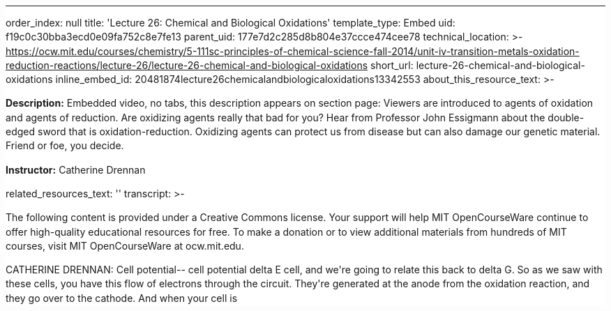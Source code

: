 ---
order_index: null
title: 'Lecture 26: Chemical and Biological Oxidations'
template_type: Embed
uid: f19c0c30bba3ecd0e09fa752c8e7fe13
parent_uid: 177e7d2c285d8b804e37ccce474cee78
technical_location: >-
  https://ocw.mit.edu/courses/chemistry/5-111sc-principles-of-chemical-science-fall-2014/unit-iv-transition-metals-oxidation-reduction-reactions/lecture-26/lecture-26-chemical-and-biological-oxidations
short_url: lecture-26-chemical-and-biological-oxidations
inline_embed_id: 20481874lecture26chemicalandbiologicaloxidations13342553
about_this_resource_text: >-
  <p><strong>Description:</strong> Embedded video, no tabs, this description
  appears on section page: Viewers are introduced to agents of oxidation and
  agents of reduction. Are oxidizing agents really that bad for you? Hear from
  Professor John Essigmann about the double-edged sword that is
  oxidation-reduction. Oxidizing agents can protect us from disease but can also
  damage our genetic material. Friend or foe, you decide.</p>
  <p><strong>Instructor:</strong> Catherine Drennan</p>
related_resources_text: ''
transcript: >-
  <p><span m='90'>The</span> <span m='180'>following</span> <span
  m='630'>content</span> <span m='1110'>is</span> <span m='1230'>provided</span>
  <span m='1680'>under</span> <span m='1890'>a</span> <span
  m='1950'>Creative</span> <span m='2430'>Commons</span> <span
  m='2820'>license.</span> <span m='3820'>Your</span> <span
  m='3900'>support</span> <span m='4410'>will</span> <span m='4560'>help</span>
  <span m='4830'>MIT</span> <span m='5310'>OpenCourseWare</span> <span
  m='6060'>continue</span> <span m='6540'>to</span> <span m='6690'>offer</span>
  <span m='7020'>high-quality</span> <span m='7710'>educational</span> <span
  m='8340'>resources</span> <span m='8940'>for</span> <span
  m='9090'>free.</span> <span m='10150'>To</span> <span m='10250'>make</span>
  <span m='10350'>a</span> <span m='10410'>donation</span> <span
  m='11190'>or</span> <span m='11340'>to</span> <span m='11460'>view</span>
  <span m='11670'>additional</span> <span m='12090'>materials</span> <span
  m='12690'>from</span> <span m='12870'>hundreds</span> <span
  m='13200'>of</span> <span m='13320'>MIT</span> <span m='13680'>courses,</span>
  <span m='14980'>visit</span> <span m='15180'>MIT</span> <span
  m='15690'>OpenCourseWare</span> <span m='16650'>at</span> <span
  m='16800'>ocw.mit.edu.</span> </p><p><span m='27420'>CATHERINE DRENNAN:</span>
  <span m='27615'>Cell</span> <span m='27810'>potential--</span> <span
  m='29460'>cell</span> <span m='29760'>potential</span> <span
  m='31080'>delta</span> <span m='32530'>E</span> <span m='32950'>cell,</span>
  <span m='34470'>and</span> <span m='34800'>we're</span> <span
  m='34890'>going</span> <span m='35040'>to</span> <span m='35100'>relate</span>
  <span m='35430'>this</span> <span m='35610'>back</span> <span
  m='36270'>to</span> <span m='36390'>delta</span> <span m='36720'>G.</span>
  <span m='39690'>So</span> <span m='39930'>as</span> <span m='40110'>we</span>
  <span m='40230'>saw</span> <span m='40560'>with</span> <span
  m='40680'>these</span> <span m='40830'>cells,</span> <span
  m='42060'>you</span> <span m='42150'>have</span> <span m='42300'>this</span>
  <span m='42480'>flow</span> <span m='42840'>of</span> <span
  m='42990'>electrons</span> <span m='44070'>through</span> <span
  m='44850'>the</span> <span m='44990'>circuit.</span> <span
  m='46030'>They're</span> <span m='46230'>generated</span> <span
  m='46950'>at</span> <span m='47130'>the</span> <span m='47220'>anode</span>
  <span m='47730'>from</span> <span m='48030'>the</span> <span
  m='48180'>oxidation</span> <span m='48840'>reaction,</span> <span
  m='49410'>and</span> <span m='49500'>they</span> <span m='49620'>go</span>
  <span m='49950'>over</span> <span m='50190'>to</span> <span
  m='50400'>the</span> <span m='50520'>cathode.</span> <span
  m='52080'>And</span> <span m='52410'>when</span> <span m='52560'>your</span>
  <span m='52680'>cell</span> <span m='52980'>is</span> <span